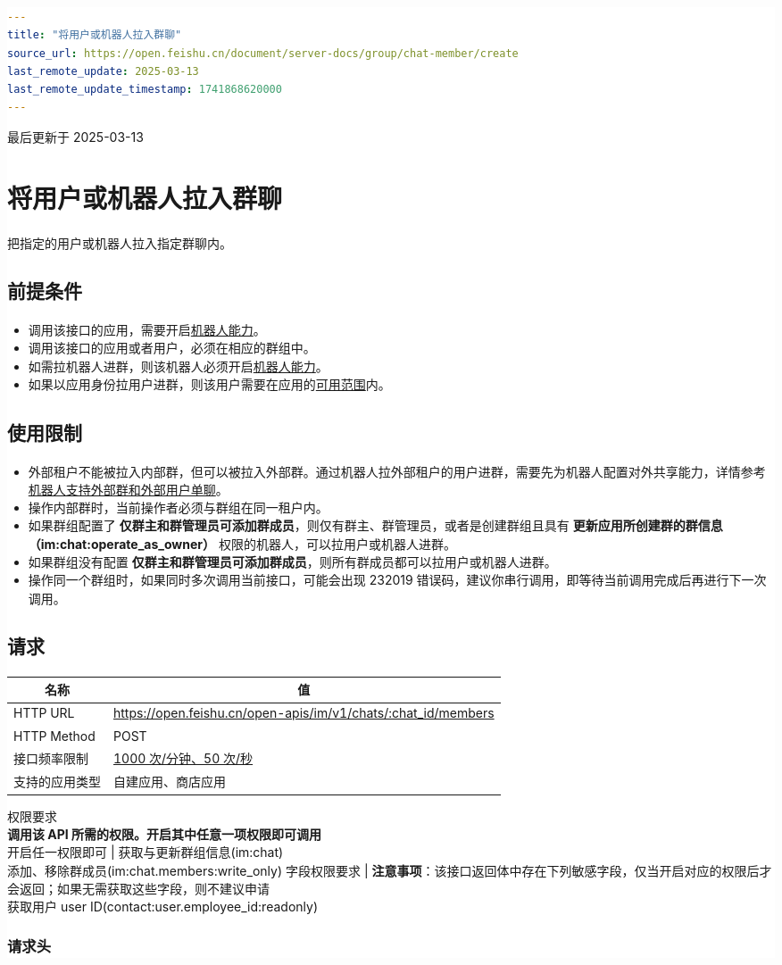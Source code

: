 ```yaml
---
title: "将用户或机器人拉入群聊"
source_url: https://open.feishu.cn/document/server-docs/group/chat-member/create
last_remote_update: 2025-03-13
last_remote_update_timestamp: 1741868620000
---
```

最后更新于 2025-03-13

# 将用户或机器人拉入群聊

把指定的用户或机器人拉入指定群聊内。

## 前提条件

- 调用该接口的应用，需要开启[机器人能力](https://open.feishu.cn/document/uAjLw4CM/ugTN1YjL4UTN24CO1UjN/trouble-shooting/how-to-enable-bot-ability)。
- 调用该接口的应用或者用户，必须在相应的群组中。
- 如需拉机器人进群，则该机器人必须开启[机器人能力](https://open.feishu.cn/document/uAjLw4CM/ugTN1YjL4UTN24CO1UjN/trouble-shooting/how-to-enable-bot-ability)。
- 如果以应用身份拉用户进群，则该用户需要在应用的[可用范围](https://open.feishu.cn/document/home/introduction-to-scope-and-authorization/availability)内。

## 使用限制

- 外部租户不能被拉入内部群，但可以被拉入外部群。通过机器人拉外部租户的用户进群，需要先为机器人配置对外共享能力，详情参考[机器人支持外部群和外部用户单聊](https://open.feishu.cn/document/uAjLw4CM/ukzMukzMukzM/develop-robots/add-bot-to-external-group)。
- 操作内部群时，当前操作者必须与群组在同一租户内。
- 如果群组配置了 **仅群主和群管理员可添加群成员**，则仅有群主、群管理员，或者是创建群组且具有 **更新应用所创建群的群信息（im:chat:operate_as_owner）** 权限的机器人，可以拉用户或机器人进群。
- 如果群组没有配置 **仅群主和群管理员可添加群成员**，则所有群成员都可以拉用户或机器人进群。
- 操作同一个群组时，如果同时多次调用当前接口，可能会出现 232019 错误码，建议你串行调用，即等待当前调用完成后再进行下一次调用。

## 请求
名称 | 值
---|---
HTTP URL | https://open.feishu.cn/open-apis/im/v1/chats/:chat_id/members
HTTP Method | POST
接口频率限制 | [1000 次/分钟、50 次/秒](https://open.feishu.cn/document/ukTMukTMukTM/uUzN04SN3QjL1cDN)
支持的应用类型 | 自建应用、商店应用
权限要求  
            **调用该 API 所需的权限。开启其中任意一项权限即可调用**  
            开启任一权限即可 | 获取与更新群组信息(im:chat)  
            添加、移除群成员(im:chat.members:write_only)
字段权限要求 | **注意事项**：该接口返回体中存在下列敏感字段，仅当开启对应的权限后才会返回；如果无需获取这些字段，则不建议申请  
        获取用户 user ID(contact:user.employee_id:readonly)

### 请求头
